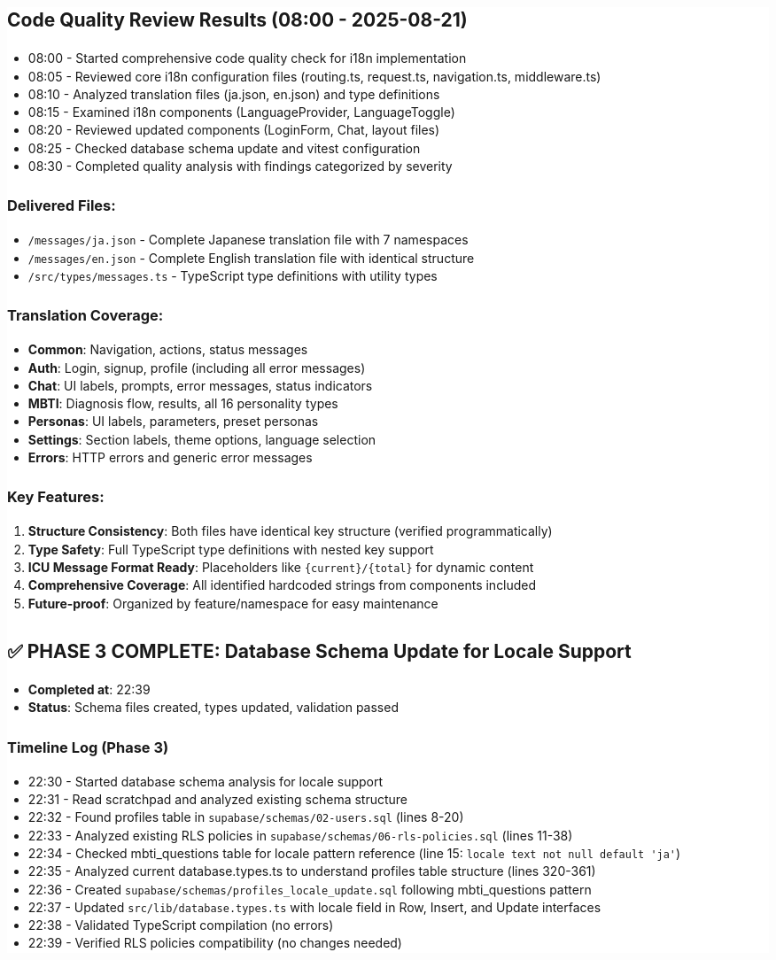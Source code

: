 ## Code Quality Review Results (08:00 - 2025-08-21)
- 08:00 - Started comprehensive code quality check for i18n implementation
- 08:05 - Reviewed core i18n configuration files (routing.ts, request.ts, navigation.ts, middleware.ts)
- 08:10 - Analyzed translation files (ja.json, en.json) and type definitions 
- 08:15 - Examined i18n components (LanguageProvider, LanguageToggle)
- 08:20 - Reviewed updated components (LoginForm, Chat, layout files)
- 08:25 - Checked database schema update and vitest configuration
- 08:30 - Completed quality analysis with findings categorized by severity

### Delivered Files:
- `/messages/ja.json` - Complete Japanese translation file with 7 namespaces
- `/messages/en.json` - Complete English translation file with identical structure
- `/src/types/messages.ts` - TypeScript type definitions with utility types

### Translation Coverage:
- **Common**: Navigation, actions, status messages
- **Auth**: Login, signup, profile (including all error messages)
- **Chat**: UI labels, prompts, error messages, status indicators
- **MBTI**: Diagnosis flow, results, all 16 personality types
- **Personas**: UI labels, parameters, preset personas
- **Settings**: Section labels, theme options, language selection
- **Errors**: HTTP errors and generic error messages

### Key Features:
1. **Structure Consistency**: Both files have identical key structure (verified programmatically)
2. **Type Safety**: Full TypeScript type definitions with nested key support
3. **ICU Message Format Ready**: Placeholders like `{current}/{total}` for dynamic content
4. **Comprehensive Coverage**: All identified hardcoded strings from components included
5. **Future-proof**: Organized by feature/namespace for easy maintenance

## ✅ PHASE 3 COMPLETE: Database Schema Update for Locale Support
- **Completed at**: 22:39
- **Status**: Schema files created, types updated, validation passed

### Timeline Log (Phase 3)
- 22:30 - Started database schema analysis for locale support
- 22:31 - Read scratchpad and analyzed existing schema structure
- 22:32 - Found profiles table in `supabase/schemas/02-users.sql` (lines 8-20)
- 22:33 - Analyzed existing RLS policies in `supabase/schemas/06-rls-policies.sql` (lines 11-38)
- 22:34 - Checked mbti_questions table for locale pattern reference (line 15: `locale text not null default 'ja'`)
- 22:35 - Analyzed current database.types.ts to understand profiles table structure (lines 320-361)
- 22:36 - Created `supabase/schemas/profiles_locale_update.sql` following mbti_questions pattern
- 22:37 - Updated `src/lib/database.types.ts` with locale field in Row, Insert, and Update interfaces
- 22:38 - Validated TypeScript compilation (no errors)
- 22:39 - Verified RLS policies compatibility (no changes needed)

